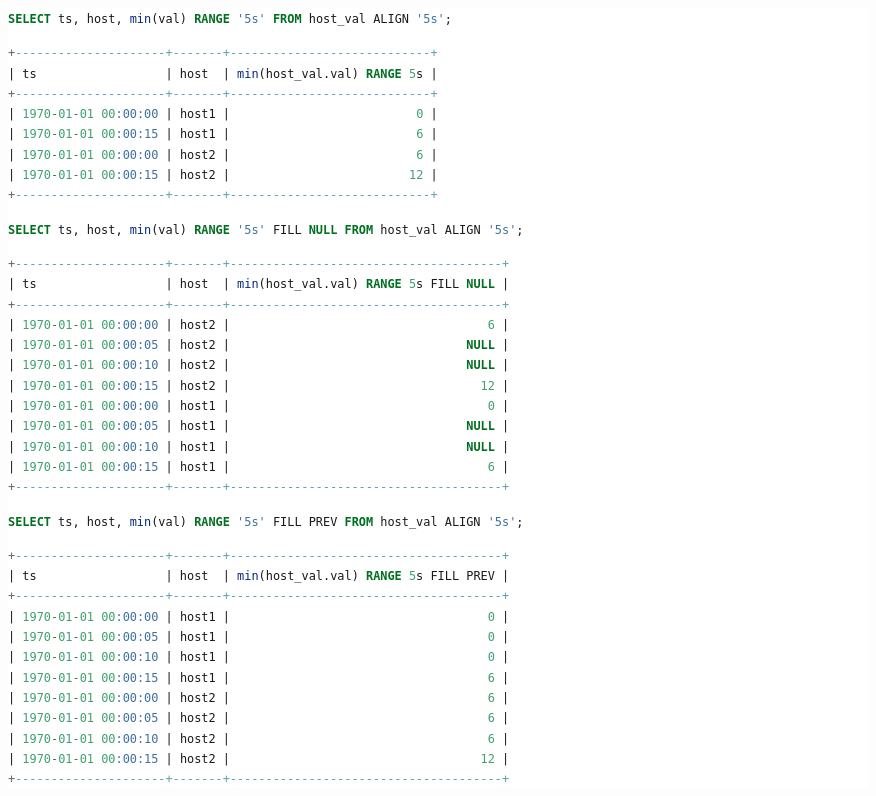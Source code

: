 <Tabs>

<TabItem value="NO FILL" label="NO FILL">

```sql
SELECT ts, host, min(val) RANGE '5s' FROM host_val ALIGN '5s';
```

```sql
+---------------------+-------+----------------------------+
| ts                  | host  | min(host_val.val) RANGE 5s |
+---------------------+-------+----------------------------+
| 1970-01-01 00:00:00 | host1 |                          0 |
| 1970-01-01 00:00:15 | host1 |                          6 |
| 1970-01-01 00:00:00 | host2 |                          6 |
| 1970-01-01 00:00:15 | host2 |                         12 |
+---------------------+-------+----------------------------+
```

</TabItem>

<TabItem value="FILL NULL" label="FILL NULL">

```sql
SELECT ts, host, min(val) RANGE '5s' FILL NULL FROM host_val ALIGN '5s';
```

```sql
+---------------------+-------+--------------------------------------+
| ts                  | host  | min(host_val.val) RANGE 5s FILL NULL |
+---------------------+-------+--------------------------------------+
| 1970-01-01 00:00:00 | host2 |                                    6 |
| 1970-01-01 00:00:05 | host2 |                                 NULL |
| 1970-01-01 00:00:10 | host2 |                                 NULL |
| 1970-01-01 00:00:15 | host2 |                                   12 |
| 1970-01-01 00:00:00 | host1 |                                    0 |
| 1970-01-01 00:00:05 | host1 |                                 NULL |
| 1970-01-01 00:00:10 | host1 |                                 NULL |
| 1970-01-01 00:00:15 | host1 |                                    6 |
+---------------------+-------+--------------------------------------+

```

</TabItem>

<TabItem value="FILL PREV" label="FILL PREV">

```sql
SELECT ts, host, min(val) RANGE '5s' FILL PREV FROM host_val ALIGN '5s';
```

```sql
+---------------------+-------+--------------------------------------+
| ts                  | host  | min(host_val.val) RANGE 5s FILL PREV |
+---------------------+-------+--------------------------------------+
| 1970-01-01 00:00:00 | host1 |                                    0 |
| 1970-01-01 00:00:05 | host1 |                                    0 |
| 1970-01-01 00:00:10 | host1 |                                    0 |
| 1970-01-01 00:00:15 | host1 |                                    6 |
| 1970-01-01 00:00:00 | host2 |                                    6 |
| 1970-01-01 00:00:05 | host2 |                                    6 |
| 1970-01-01 00:00:10 | host2 |                                    6 |
| 1970-01-01 00:00:15 | host2 |                                   12 |
+---------------------+-------+--------------------------------------+
```
